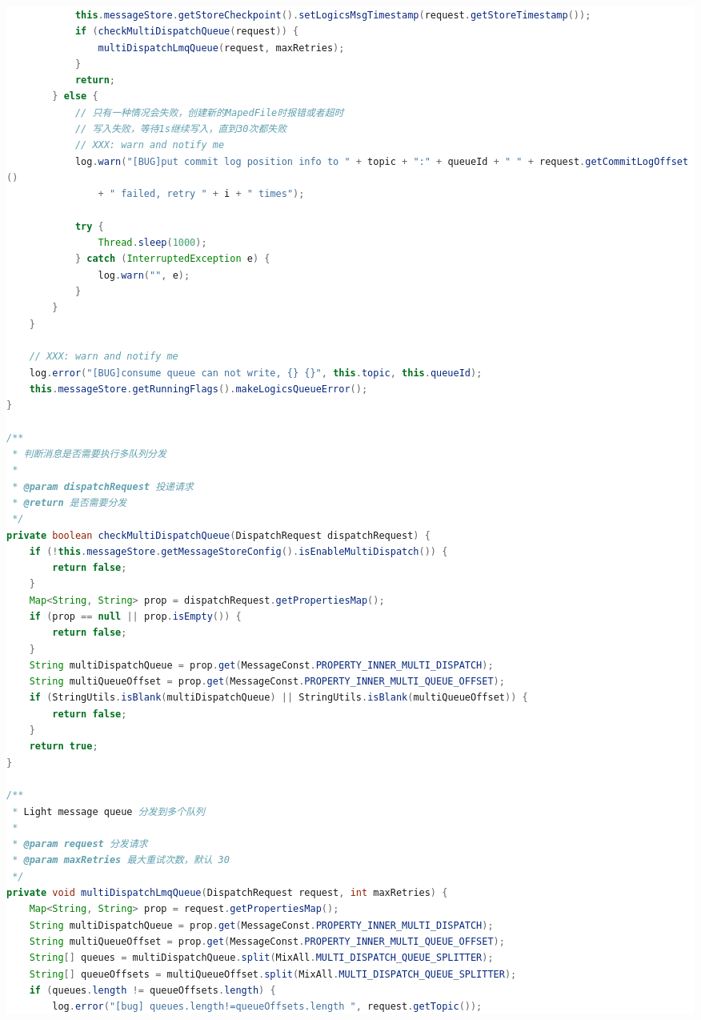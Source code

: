 ```java
            this.messageStore.getStoreCheckpoint().setLogicsMsgTimestamp(request.getStoreTimestamp());
            if (checkMultiDispatchQueue(request)) {
                multiDispatchLmqQueue(request, maxRetries);
            }
            return;
        } else {
            // 只有一种情况会失败，创建新的MapedFile时报错或者超时
            // 写入失败，等待1s继续写入，直到30次都失败
            // XXX: warn and notify me
            log.warn("[BUG]put commit log position info to " + topic + ":" + queueId + " " + request.getCommitLogOffset()
                + " failed, retry " + i + " times");

            try {
                Thread.sleep(1000);
            } catch (InterruptedException e) {
                log.warn("", e);
            }
        }
    }

    // XXX: warn and notify me
    log.error("[BUG]consume queue can not write, {} {}", this.topic, this.queueId);
    this.messageStore.getRunningFlags().makeLogicsQueueError();
}

/**
 * 判断消息是否需要执行多队列分发
 *
 * @param dispatchRequest 投递请求
 * @return 是否需要分发
 */
private boolean checkMultiDispatchQueue(DispatchRequest dispatchRequest) {
    if (!this.messageStore.getMessageStoreConfig().isEnableMultiDispatch()) {
        return false;
    }
    Map<String, String> prop = dispatchRequest.getPropertiesMap();
    if (prop == null || prop.isEmpty()) {
        return false;
    }
    String multiDispatchQueue = prop.get(MessageConst.PROPERTY_INNER_MULTI_DISPATCH);
    String multiQueueOffset = prop.get(MessageConst.PROPERTY_INNER_MULTI_QUEUE_OFFSET);
    if (StringUtils.isBlank(multiDispatchQueue) || StringUtils.isBlank(multiQueueOffset)) {
        return false;
    }
    return true;
}

/**
 * Light message queue 分发到多个队列
 *
 * @param request 分发请求
 * @param maxRetries 最大重试次数，默认 30
 */
private void multiDispatchLmqQueue(DispatchRequest request, int maxRetries) {
    Map<String, String> prop = request.getPropertiesMap();
    String multiDispatchQueue = prop.get(MessageConst.PROPERTY_INNER_MULTI_DISPATCH);
    String multiQueueOffset = prop.get(MessageConst.PROPERTY_INNER_MULTI_QUEUE_OFFSET);
    String[] queues = multiDispatchQueue.split(MixAll.MULTI_DISPATCH_QUEUE_SPLITTER);
    String[] queueOffsets = multiQueueOffset.split(MixAll.MULTI_DISPATCH_QUEUE_SPLITTER);
    if (queues.length != queueOffsets.length) {
        log.error("[bug] queues.length!=queueOffsets.length ", request.getTopic());
```